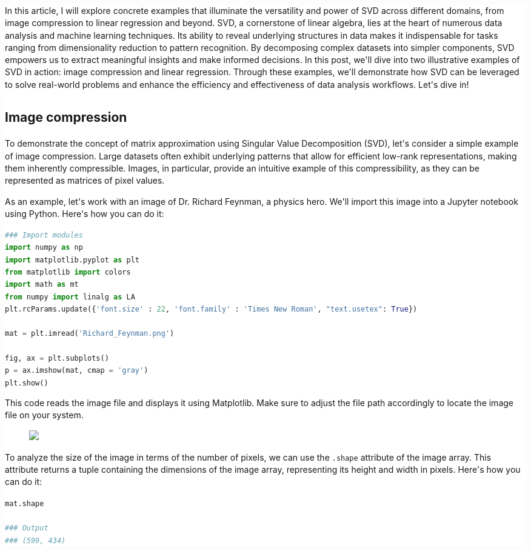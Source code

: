 
In this article, I will explore concrete examples that illuminate the versatility and power of SVD across different domains, from image compression to linear regression and beyond. SVD, a cornerstone of linear algebra, lies at the heart of numerous data analysis and machine learning techniques. Its ability to reveal underlying structures in data makes it indispensable for tasks ranging from dimensionality reduction to pattern recognition. By decomposing complex datasets into simpler components, SVD empowers us to extract meaningful insights and make informed decisions.
In this post, we'll dive into two illustrative examples of SVD in action: image compression and linear regression. Through these examples, we'll demonstrate how SVD can be leveraged to solve real-world problems and enhance the efficiency and effectiveness of data analysis workflows.
Let's dive in!

## Image compression

To demonstrate the concept of matrix approximation using Singular Value Decomposition (SVD), let's consider a simple example of image compression. Large datasets often exhibit underlying patterns that allow for efficient low-rank representations, making them inherently compressible. Images, in particular, provide an intuitive example of this compressibility, as they can be represented as matrices of pixel values.

As an example, let's work with an image of Dr. Richard Feynman, a physics hero. We'll import this image into a Jupyter notebook using Python. Here's how you can do it:
```python
### Import modules
import numpy as np
import matplotlib.pyplot as plt
from matplotlib import colors
import math as mt
from numpy import linalg as LA
plt.rcParams.update({'font.size' : 22, 'font.family' : 'Times New Roman', "text.usetex": True})

mat = plt.imread('Richard_Feynman.png')

fig, ax = plt.subplots()
p = ax.imshow(mat, cmap = 'gray')
plt.show()
```

This code reads the image file and displays it using Matplotlib. Make sure to adjust the file path accordingly to locate the image file on your system.
<figure>
<img src="https://goswami-13.github.io/images/Post18/Feynman.jpeg" width="75%"/>
</figure>

To analyze the size of the image in terms of the number of pixels, we can use the `.shape` attribute of the image array. This attribute returns a tuple containing the dimensions of the image array, representing its height and width in pixels. Here's how you can do it:
```python
mat.shape

### Output
### (599, 434)
```
